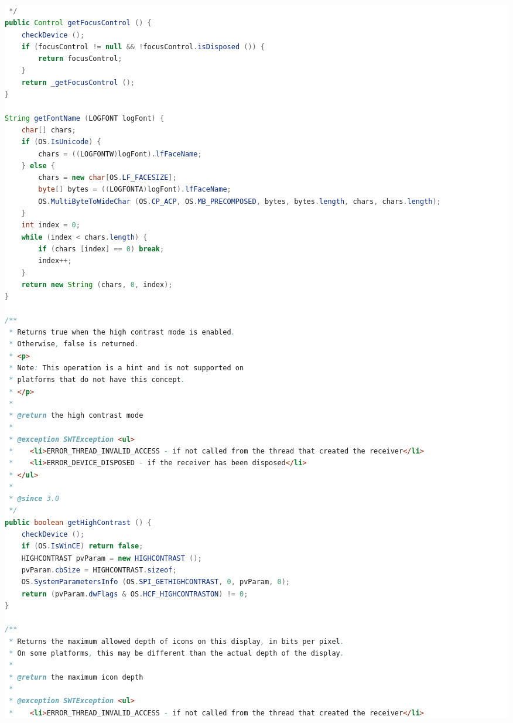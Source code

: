 ```java
 */
public Control getFocusControl () {
	checkDevice ();
	if (focusControl != null && !focusControl.isDisposed ()) {
		return focusControl;
	}
	return _getFocusControl ();
}

String getFontName (LOGFONT logFont) {
	char[] chars;
	if (OS.IsUnicode) {
		chars = ((LOGFONTW)logFont).lfFaceName;
	} else {
		chars = new char[OS.LF_FACESIZE];
		byte[] bytes = ((LOGFONTA)logFont).lfFaceName;
		OS.MultiByteToWideChar (OS.CP_ACP, OS.MB_PRECOMPOSED, bytes, bytes.length, chars, chars.length);
	}
	int index = 0;
	while (index < chars.length) {
		if (chars [index] == 0) break;
		index++;
	}
	return new String (chars, 0, index);
}

/**
 * Returns true when the high contrast mode is enabled.
 * Otherwise, false is returned.
 * <p>
 * Note: This operation is a hint and is not supported on
 * platforms that do not have this concept.
 * </p>
 *
 * @return the high contrast mode
 *
 * @exception SWTException <ul>
 *    <li>ERROR_THREAD_INVALID_ACCESS - if not called from the thread that created the receiver</li>
 *    <li>ERROR_DEVICE_DISPOSED - if the receiver has been disposed</li>
 * </ul>
 * 
 * @since 3.0
 */
public boolean getHighContrast () {
	checkDevice ();
	if (OS.IsWinCE) return false;
	HIGHCONTRAST pvParam = new HIGHCONTRAST ();
	pvParam.cbSize = HIGHCONTRAST.sizeof;
	OS.SystemParametersInfo (OS.SPI_GETHIGHCONTRAST, 0, pvParam, 0);
	return (pvParam.dwFlags & OS.HCF_HIGHCONTRASTON) != 0;
}

/**
 * Returns the maximum allowed depth of icons on this display, in bits per pixel.
 * On some platforms, this may be different than the actual depth of the display.
 *
 * @return the maximum icon depth
 *
 * @exception SWTException <ul>
 *    <li>ERROR_THREAD_INVALID_ACCESS - if not called from the thread that created the receiver</li>
```